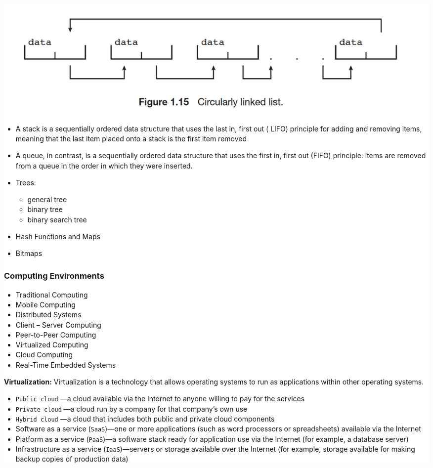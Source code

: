   ![circularly linked list](./Assets/image_10.png)

- A stack is a sequentially ordered data structure that uses the last in, first out ( LIFO) principle for adding and removing items, meaning that the last item placed onto a stack is the first item removed

- A queue, in contrast, is a sequentially ordered data structure that uses the first in, first out (FIFO) principle: items are removed from a queue in the order in which they were inserted.

- Trees:
  - general tree
  - binary tree
  - binary search tree

- Hash Functions and Maps
- Bitmaps

### **Computing Environments**
- Traditional Computing
- Mobile Computing
- Distributed Systems
- Client – Server Computing
- Peer-to-Peer Computing
- Virtualized Computing
- Cloud Computing
- Real-Time Embedded Systems

**Virtualization:** Virtualization is a technology that allows operating systems to run as applications within other operating systems.

- `Public cloud` —a cloud available via the Internet to anyone willing to pay
for the services
- `Private cloud` —a cloud run by a company for that company’s own use
- `Hybrid cloud` —a cloud that includes both public and private cloud
components
- Software as a service (`SaaS`)—one or more applications (such as word
processors or spreadsheets) available via the Internet
- Platform as a service (`PaaS`)—a software stack ready for application use
via the Internet (for example, a database server)
- Infrastructure as a service (`IaaS`)—servers or storage available over the
Internet (for example, storage available for making backup copies of
production data)
